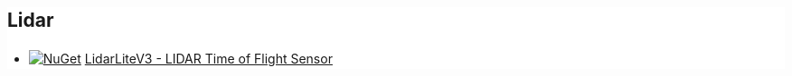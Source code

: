 ## Lidar

* [![NuGet](https://img.shields.io/nuget/v/nanoFramework.Iot.Device.LidarLiteV3.svg?label=NuGet&style=flat&logo=nuget)](https://www.nuget.org/packages/nanoFramework.Iot.Device.LidarLiteV3/) [LidarLiteV3 - LIDAR Time of Flight Sensor](LidarLiteV3/README.md)

</categorizedDevices>